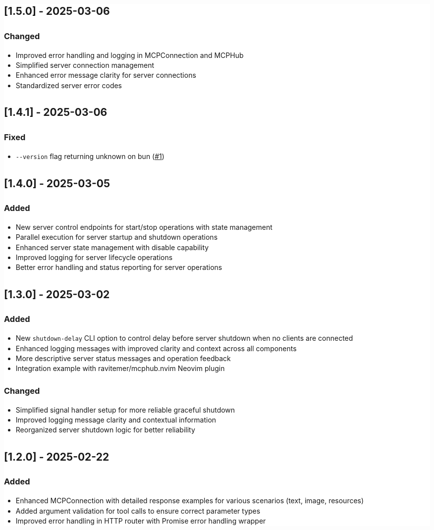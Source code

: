 ## [1.5.0] - 2025-03-06

### Changed

- Improved error handling and logging in MCPConnection and MCPHub
- Simplified server connection management
- Enhanced error message clarity for server connections
- Standardized server error codes

## [1.4.1] - 2025-03-06

### Fixed

- `--version` flag returning unknown on bun ([#1](https://github.com/ravitemer/mcp-hub/issues/1))

## [1.4.0] - 2025-03-05

### Added

- New server control endpoints for start/stop operations with state management
- Parallel execution for server startup and shutdown operations
- Enhanced server state management with disable capability
- Improved logging for server lifecycle operations
- Better error handling and status reporting for server operations

## [1.3.0] - 2025-03-02

### Added

- New `shutdown-delay` CLI option to control delay before server shutdown when no clients are connected
- Enhanced logging messages with improved clarity and context across all components
- More descriptive server status messages and operation feedback
- Integration example with ravitemer/mcphub.nvim Neovim plugin

### Changed

- Simplified signal handler setup for more reliable graceful shutdown
- Improved logging message clarity and contextual information
- Reorganized server shutdown logic for better reliability

## [1.2.0] - 2025-02-22

### Added

- Enhanced MCPConnection with detailed response examples for various scenarios (text, image, resources)
- Added argument validation for tool calls to ensure correct parameter types
- Improved error handling in HTTP router with Promise error handling wrapper
